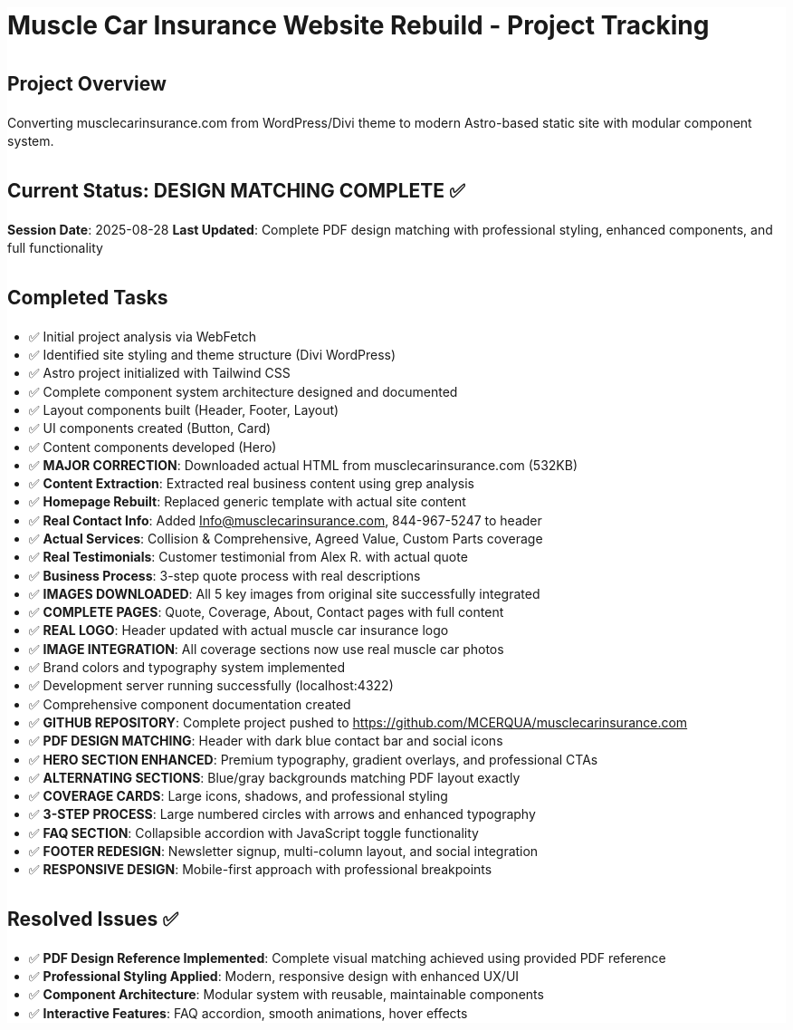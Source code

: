 # Muscle Car Insurance Website Rebuild - Project Tracking

## Project Overview
Converting musclecarinsurance.com from WordPress/Divi theme to modern Astro-based static site with modular component system.

## Current Status: DESIGN MATCHING COMPLETE ✅
**Session Date**: 2025-08-28
**Last Updated**: Complete PDF design matching with professional styling, enhanced components, and full functionality

## Completed Tasks
- ✅ Initial project analysis via WebFetch
- ✅ Identified site styling and theme structure (Divi WordPress)
- ✅ Astro project initialized with Tailwind CSS
- ✅ Complete component system architecture designed and documented
- ✅ Layout components built (Header, Footer, Layout)
- ✅ UI components created (Button, Card)
- ✅ Content components developed (Hero)
- ✅ **MAJOR CORRECTION**: Downloaded actual HTML from musclecarinsurance.com (532KB)
- ✅ **Content Extraction**: Extracted real business content using grep analysis
- ✅ **Homepage Rebuilt**: Replaced generic template with actual site content
- ✅ **Real Contact Info**: Added Info@musclecarinsurance.com, 844-967-5247 to header
- ✅ **Actual Services**: Collision & Comprehensive, Agreed Value, Custom Parts coverage
- ✅ **Real Testimonials**: Customer testimonial from Alex R. with actual quote
- ✅ **Business Process**: 3-step quote process with real descriptions
- ✅ **IMAGES DOWNLOADED**: All 5 key images from original site successfully integrated
- ✅ **COMPLETE PAGES**: Quote, Coverage, About, Contact pages with full content
- ✅ **REAL LOGO**: Header updated with actual muscle car insurance logo
- ✅ **IMAGE INTEGRATION**: All coverage sections now use real muscle car photos
- ✅ Brand colors and typography system implemented
- ✅ Development server running successfully (localhost:4322)
- ✅ Comprehensive component documentation created
- ✅ **GITHUB REPOSITORY**: Complete project pushed to https://github.com/MCERQUA/musclecarinsurance.com
- ✅ **PDF DESIGN MATCHING**: Header with dark blue contact bar and social icons
- ✅ **HERO SECTION ENHANCED**: Premium typography, gradient overlays, and professional CTAs
- ✅ **ALTERNATING SECTIONS**: Blue/gray backgrounds matching PDF layout exactly
- ✅ **COVERAGE CARDS**: Large icons, shadows, and professional styling
- ✅ **3-STEP PROCESS**: Large numbered circles with arrows and enhanced typography
- ✅ **FAQ SECTION**: Collapsible accordion with JavaScript toggle functionality  
- ✅ **FOOTER REDESIGN**: Newsletter signup, multi-column layout, and social integration
- ✅ **RESPONSIVE DESIGN**: Mobile-first approach with professional breakpoints

## Resolved Issues ✅
- ✅ **PDF Design Reference Implemented**: Complete visual matching achieved using provided PDF reference
- ✅ **Professional Styling Applied**: Modern, responsive design with enhanced UX/UI
- ✅ **Component Architecture**: Modular system with reusable, maintainable components
- ✅ **Interactive Features**: FAQ accordion, smooth animations, hover effects
